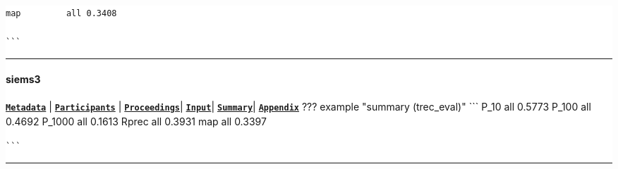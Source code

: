 	map			all	0.3408

	```
---
#### siems3 
[**`Metadata`**](./runs.md#siems3) | [**`Participants`**](./participants.md#siemens) | [**`Proceedings`**](./proceedings.md#on-expanding-query-vectors-with-lexically-related-words)| [**`Input`**](https://trec.nist.gov/results/trec2/trec2.results.input/adhoc/input.siems3.gz)| [**`Summary`**](https://trec.nist.gov/results/trec2/trec2.results.summary/adhoc/summary.siems3.gz)| [**`Appendix`**](https://trec.nist.gov/pubs/trec2/appendices/A.txt)
??? example "summary (trec_eval)"
	```
	P_10		all	0.5773
	P_100		all	0.4692
	P_1000		all	0.1613
	Rprec		all	0.3931
	map			all	0.3397

	```
---
